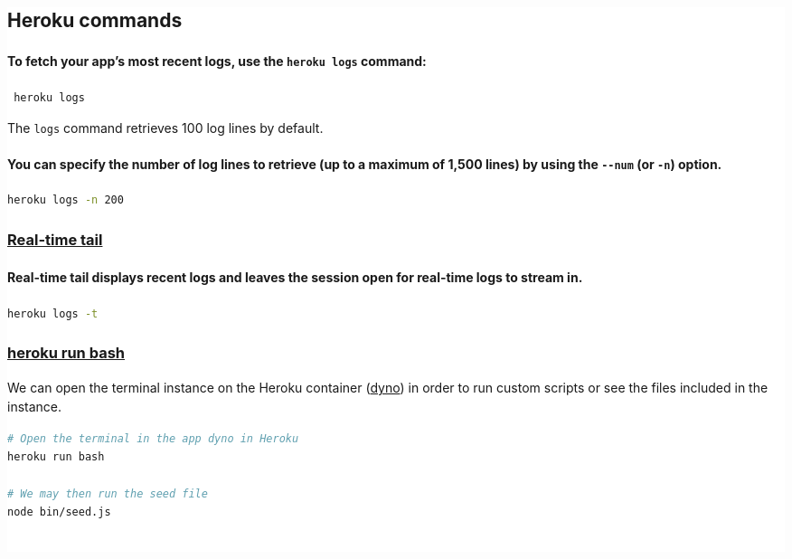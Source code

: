## Heroku commands



#### To fetch your app’s most recent logs, use the `heroku logs` command:

```bash
 heroku logs
```







The `logs` command retrieves 100 log lines by default. 

#### You can specify the number of log lines to retrieve (up to a maximum of 1,500 lines) by using the `--num` (or `-n`) option.

```bash
heroku logs -n 200

```





### [Real-time tail](https://devcenter.heroku.com/articles/logging#real-time-tail)

#### Real-time tail displays recent logs and leaves the session open for real-time logs to stream in. 

```bash
heroku logs -t

```





### [heroku run bash](https://devcenter.heroku.com/articles/heroku-cli-commands#heroku-run)

We can open the terminal instance on the Heroku container ([dyno](https://www.heroku.com/dynos)) in order to run custom scripts or see the files included in the instance. 

```bash
# Open the terminal in the app dyno in Heroku
heroku run bash

# We may then run the seed file
node bin/seed.js

```



<br>